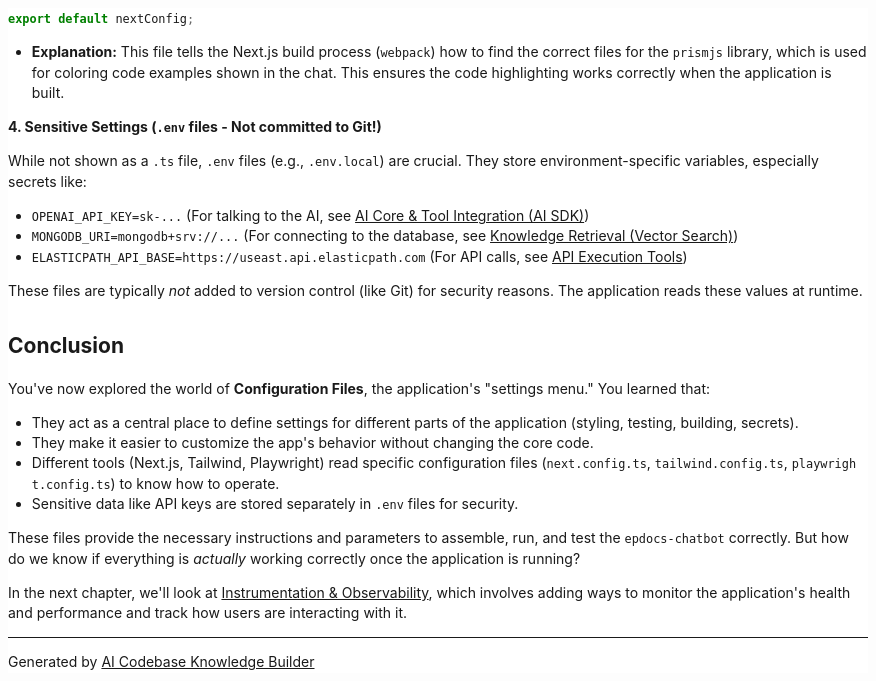 ```typescript
export default nextConfig;
```

*   **Explanation:** This file tells the Next.js build process (`webpack`) how to find the correct files for the `prismjs` library, which is used for coloring code examples shown in the chat. This ensures the code highlighting works correctly when the application is built.

**4. Sensitive Settings (`.env` files - Not committed to Git!)**

While not shown as a `.ts` file, `.env` files (e.g., `.env.local`) are crucial. They store environment-specific variables, especially secrets like:

*   `OPENAI_API_KEY=sk-...` (For talking to the AI, see [AI Core & Tool Integration (AI SDK)](01_ai_core___tool_integration__ai_sdk__.md))
*   `MONGODB_URI=mongodb+srv://...` (For connecting to the database, see [Knowledge Retrieval (Vector Search)](03_knowledge_retrieval__vector_search__.md))
*   `ELASTICPATH_API_BASE=https://useast.api.elasticpath.com` (For API calls, see [API Execution Tools](04_api_execution_tools_.md))

These files are typically *not* added to version control (like Git) for security reasons. The application reads these values at runtime.

## Conclusion

You've now explored the world of **Configuration Files**, the application's "settings menu." You learned that:

*   They act as a central place to define settings for different parts of the application (styling, testing, building, secrets).
*   They make it easier to customize the app's behavior without changing the core code.
*   Different tools (Next.js, Tailwind, Playwright) read specific configuration files (`next.config.ts`, `tailwind.config.ts`, `playwright.config.ts`) to know how to operate.
*   Sensitive data like API keys are stored separately in `.env` files for security.

These files provide the necessary instructions and parameters to assemble, run, and test the `epdocs-chatbot` correctly. But how do we know if everything is *actually* working correctly once the application is running?

In the next chapter, we'll look at [Instrumentation & Observability](07_instrumentation___observability_.md), which involves adding ways to monitor the application's health and performance and track how users are interacting with it.

---

Generated by [AI Codebase Knowledge Builder](https://github.com/The-Pocket/Tutorial-Codebase-Knowledge)